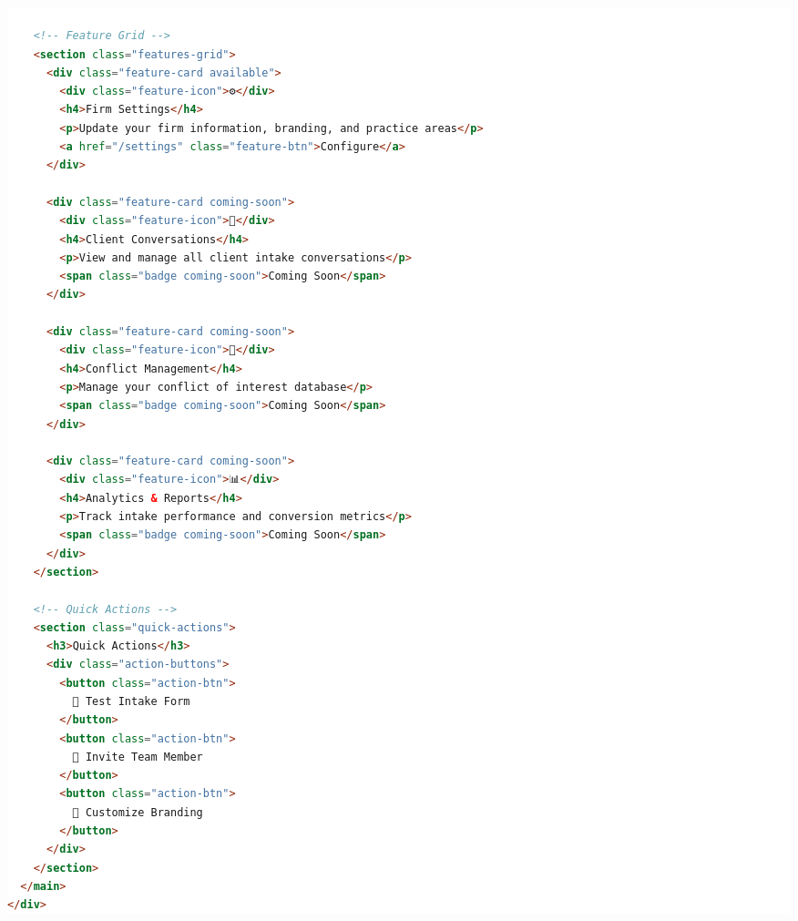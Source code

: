 ```html

    <!-- Feature Grid -->
    <section class="features-grid">
      <div class="feature-card available">
        <div class="feature-icon">⚙️</div>
        <h4>Firm Settings</h4>
        <p>Update your firm information, branding, and practice areas</p>
        <a href="/settings" class="feature-btn">Configure</a>
      </div>
      
      <div class="feature-card coming-soon">
        <div class="feature-icon">💬</div>
        <h4>Client Conversations</h4>
        <p>View and manage all client intake conversations</p>
        <span class="badge coming-soon">Coming Soon</span>
      </div>
      
      <div class="feature-card coming-soon">
        <div class="feature-icon">🚫</div>
        <h4>Conflict Management</h4>
        <p>Manage your conflict of interest database</p>
        <span class="badge coming-soon">Coming Soon</span>
      </div>
      
      <div class="feature-card coming-soon">
        <div class="feature-icon">📊</div>
        <h4>Analytics & Reports</h4>
        <p>Track intake performance and conversion metrics</p>
        <span class="badge coming-soon">Coming Soon</span>
      </div>
    </section>

    <!-- Quick Actions -->
    <section class="quick-actions">
      <h3>Quick Actions</h3>
      <div class="action-buttons">
        <button class="action-btn">
          📧 Test Intake Form
        </button>
        <button class="action-btn">
          👥 Invite Team Member
        </button>
        <button class="action-btn">
          🎨 Customize Branding
        </button>
      </div>
    </section>
  </main>
</div>
```
